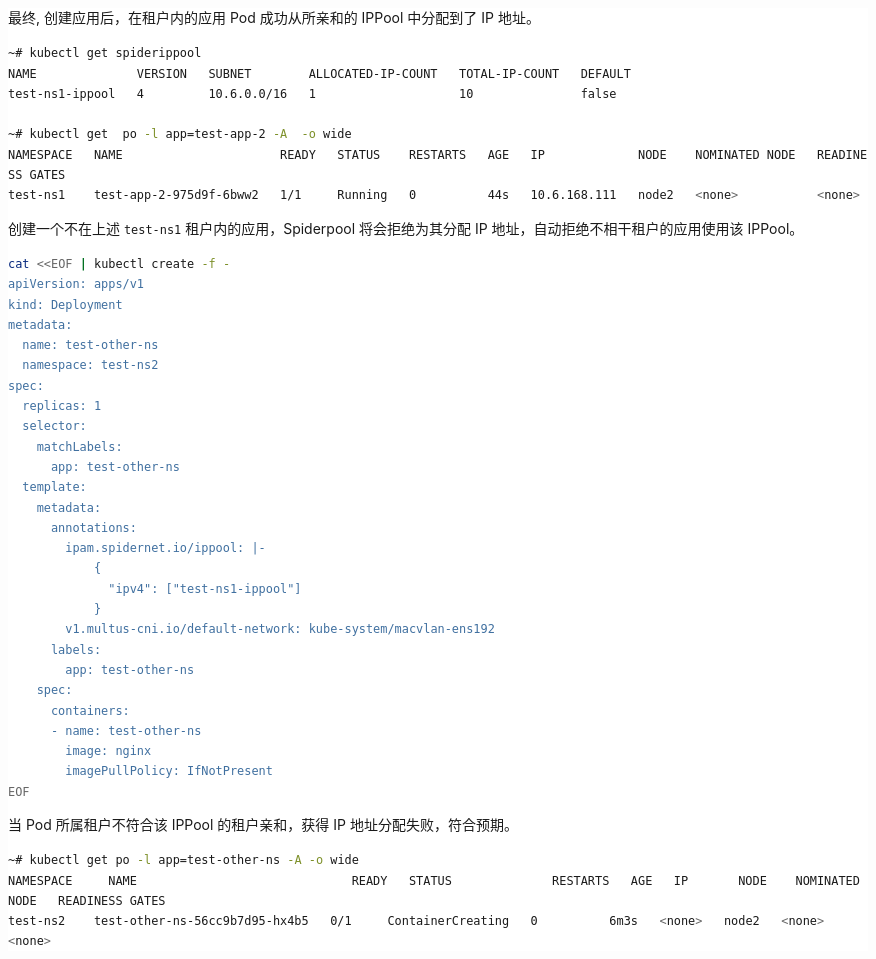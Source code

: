 最终, 创建应用后，在租户内的应用 Pod 成功从所亲和的 IPPool 中分配到了 IP 地址。

```bash
~# kubectl get spiderippool
NAME              VERSION   SUBNET        ALLOCATED-IP-COUNT   TOTAL-IP-COUNT   DEFAULT
test-ns1-ippool   4         10.6.0.0/16   1                    10               false

~# kubectl get  po -l app=test-app-2 -A  -o wide
NAMESPACE   NAME                      READY   STATUS    RESTARTS   AGE   IP             NODE    NOMINATED NODE   READINESS GATES
test-ns1    test-app-2-975d9f-6bww2   1/1     Running   0          44s   10.6.168.111   node2   <none>           <none>
```

创建一个不在上述 `test-ns1` 租户内的应用，Spiderpool 将会拒绝为其分配 IP 地址，自动拒绝不相干租户的应用使用该 IPPool。

```bash
cat <<EOF | kubectl create -f -
apiVersion: apps/v1
kind: Deployment
metadata:
  name: test-other-ns
  namespace: test-ns2
spec:
  replicas: 1
  selector:
    matchLabels:
      app: test-other-ns
  template:
    metadata:
      annotations:
        ipam.spidernet.io/ippool: |-
            {      
              "ipv4": ["test-ns1-ippool"]
            }
        v1.multus-cni.io/default-network: kube-system/macvlan-ens192
      labels:
        app: test-other-ns
    spec:
      containers:
      - name: test-other-ns
        image: nginx
        imagePullPolicy: IfNotPresent
EOF
```

当 Pod 所属租户不符合该 IPPool 的租户亲和，获得 IP 地址分配失败，符合预期。

```bash
~# kubectl get po -l app=test-other-ns -A -o wide
NAMESPACE     NAME                              READY   STATUS              RESTARTS   AGE   IP       NODE    NOMINATED NODE   READINESS GATES
test-ns2    test-other-ns-56cc9b7d95-hx4b5   0/1     ContainerCreating   0          6m3s   <none>   node2   <none>           <none>
```
